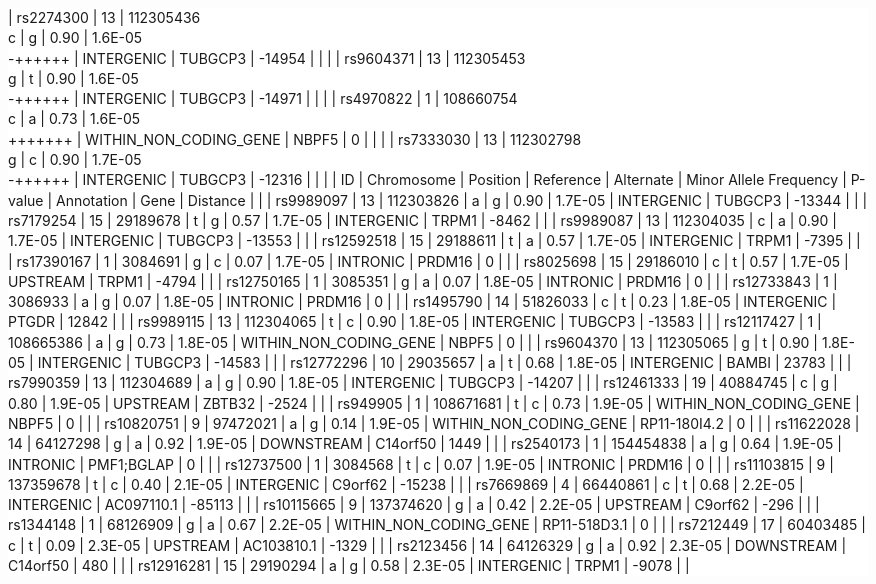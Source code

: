 | rs2274300  | 13         | 112305436<br>c | g         | 0.90      | 1.6E-05<br>-++++++     | INTERGENIC             | TUBGCP3                | -14954       |              |          |
| rs9604371  | 13         | 112305453<br>g | t         | 0.90      | 1.6E-05<br>-++++++     | INTERGENIC             | TUBGCP3                | -14971       |              |          |
| rs4970822  | 1          | 108660754<br>c | a         | 0.73      | 1.6E-05<br>+++++++     | WITHIN_NON_CODING_GENE | NBPF5                  | 0            |              |          |
| rs7333030  | 13         | 112302798<br>g | c         | 0.90      | 1.7E-05<br>-++++++     | INTERGENIC             | TUBGCP3                | -12316       |              |          |
| ID         | Chromosome | Position       | Reference | Alternate | Minor Allele Frequency | P-value                | Annotation             | Gene         | Distance     |          |
| rs9989097  | 13         | 112303826      | a         | g         | 0.90                   | 1.7E-05                | INTERGENIC             | TUBGCP3      | -13344       |          |
| rs7179254  | 15         | 29189678       | t         | g         | 0.57                   | 1.7E-05                | INTERGENIC             | TRPM1        | -8462        |          |
| rs9989087  | 13         | 112304035      | c         | a         | 0.90                   | 1.7E-05                | INTERGENIC             | TUBGCP3      | -13553       |          |
| rs12592518 | 15         | 29188611       | t         | a         | 0.57                   | 1.7E-05                | INTERGENIC             | TRPM1        | -7395        |          |
| rs17390167 | 1          | 3084691        | g         | c         | 0.07                   | 1.7E-05                | INTRONIC               | PRDM16       | 0            |          |
| rs8025698  | 15         | 29186010       | c         | t         | 0.57                   | 1.7E-05                | UPSTREAM               | TRPM1        | -4794        |          |
| rs12750165 | 1          | 3085351        | g         | a         | 0.07                   | 1.8E-05                | INTRONIC               | PRDM16       | 0            |          |
| rs12733843 | 1          | 3086933        | a         | g         | 0.07                   | 1.8E-05                | INTRONIC               | PRDM16       | 0            |          |
| rs1495790  | 14         | 51826033       | c         | t         | 0.23                   | 1.8E-05                | INTERGENIC             | PTGDR        | 12842        |          |
| rs9989115  | 13         | 112304065      | t         | c         | 0.90                   | 1.8E-05                | INTERGENIC             | TUBGCP3      | -13583       |          |
| rs12117427 | 1          | 108665386      | a         | g         | 0.73                   | 1.8E-05                | WITHIN_NON_CODING_GENE | NBPF5        | 0            |          |
| rs9604370  | 13         | 112305065      | g         | t         | 0.90                   | 1.8E-05                | INTERGENIC             | TUBGCP3      | -14583       |          |
| rs12772296 | 10         | 29035657       | a         | t         | 0.68                   | 1.8E-05                | INTERGENIC             | BAMBI        | 23783        |          |
| rs7990359  | 13         | 112304689      | a         | g         | 0.90                   | 1.8E-05                | INTERGENIC             | TUBGCP3      | -14207       |          |
| rs12461333 | 19         | 40884745       | c         | g         | 0.80                   | 1.9E-05                | UPSTREAM               | ZBTB32       | -2524        |          |
| rs949905   | 1          | 108671681      | t         | c         | 0.73                   | 1.9E-05                | WITHIN_NON_CODING_GENE | NBPF5        | 0            |          |
| rs10820751 | 9          | 97472021       | a         | g         | 0.14                   | 1.9E-05                | WITHIN_NON_CODING_GENE | RP11-180I4.2 | 0            |          |
| rs11622028 | 14         | 64127298       | g         | a         | 0.92                   | 1.9E-05                | DOWNSTREAM             | C14orf50     | 1449         |          |
| rs2540173  | 1          | 154454838      | a         | g         | 0.64                   | 1.9E-05                | INTRONIC               | PMF1;BGLAP   | 0            |          |
| rs12737500 | 1          | 3084568        | t         | c         | 0.07                   | 1.9E-05                | INTRONIC               | PRDM16       | 0            |          |
| rs11103815 | 9          | 137359678      | t         | c         | 0.40                   | 2.1E-05                | INTERGENIC             | C9orf62      | -15238       |          |
| rs7669869  | 4          | 66440861       | c         | t         | 0.68                   | 2.2E-05                | INTERGENIC             | AC097110.1   | -85113       |          |
| rs10115665 | 9          | 137374620      | g         | a         | 0.42                   | 2.2E-05                | UPSTREAM               | C9orf62      | -296         |          |
| rs1344148  | 1          | 68126909       | g         | a         | 0.67                   | 2.2E-05                | WITHIN_NON_CODING_GENE | RP11-518D3.1 | 0            |          |
| rs7212449  | 17         | 60403485       | c         | t         | 0.09                   | 2.3E-05                | UPSTREAM               | AC103810.1   | -1329        |          |
| rs2123456  | 14         | 64126329       | g         | a         | 0.92                   | 2.3E-05                | DOWNSTREAM             | C14orf50     | 480          |          |
| rs12916281 | 15         | 29190294       | a         | g         | 0.58                   | 2.3E-05                | INTERGENIC             | TRPM1        | -9078        |          |